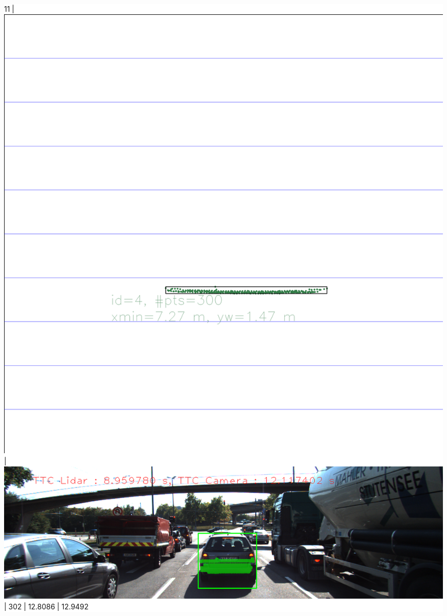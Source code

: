 11 | ![](results/images/lidar_top_view/lidar_FAST_BRISK_11.png) | ![](results/images/lidar_camera_ttc_combined/ttc_lidar_camera_FAST_BRISK_11.png) | 302 | 12.8086 | 12.9492